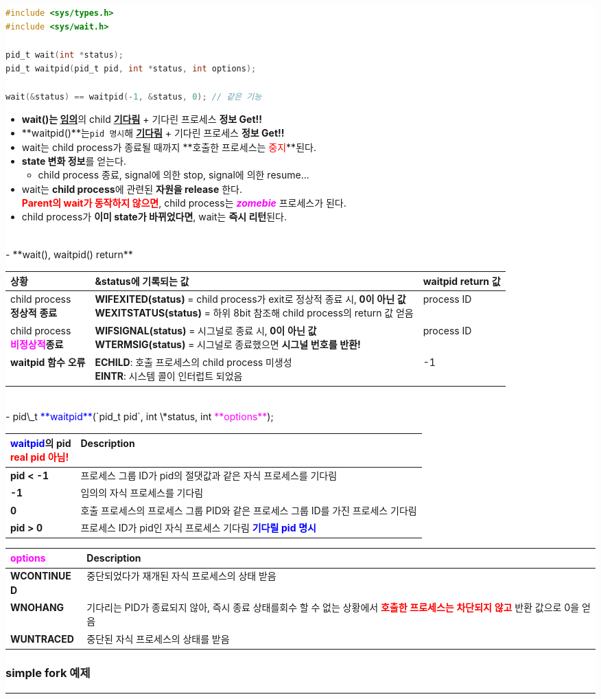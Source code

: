 ```c
#include <sys/types.h>
#include <sys/wait.h>

pid_t wait(int *status);
pid_t waitpid(pid_t pid, int *status, int options);

wait(&status) == waitpid(-1, &status, 0); // 같은 기능
```
- **wait()**는 <span style="color:red">**<U>임의</U>**</span>의 child **<U>기다림</U>** + 기다린 프로세스 **정보 Get!!**
- **waitpid()**는`pid 명시`해 **<U>기다림</U>** + 기다린 프로세스 **정보 Get!!**
- wait는 child process가 종료될 때까지 **호출한 프로세스는 <span style="color:red">중지</span>**된다.
- **state 변화 정보**를 얻는다.
	- child process 종료, signal에 의한 stop, signal에 의한 resume...
- wait는 **child process**에 관련된 **자원을 release** 한다.<br><span style="color:red">**Parent의 wait가 동작하지 않으면**</span>, child process는 <span style="color:magenta">***zomebie***</span> 프로세스가 된다.
- child process가 **이미 state가 바뀌었다면**, wait는 **즉시 리턴**된다.

<br>
- **wait(), waitpid() return**
  
상황|**&status에 기록되는 값**|waitpid return 값
:---|:---|:---
child process<br>**정상적 종료**|**WIFEXITED(status)** = child process가 exit로 정상적 종료 시, **0이 아닌 값**<br>**WEXITSTATUS(status)** = 하위 8bit 참조해 child process의 return 값 얻음|process ID
child process<br><span style="color:magenta">**비정상적**</span>**종료**|**WIFSIGNAL(status)** = 시그널로 종료 시, **0이 아닌 값**<br>**WTERMSIG(status)** = 시그널로 종료했으면 **시그널 번호를 반환!**|process ID
**waitpid 함수 오류**|**ECHILD**: 호출 프로세스의 child process 미생성<br>**EINTR**: 시스템 콜이 인터럽트 되었음|-1
  
<br>
- pid\_t <span style="color:blue">**waitpid**</span>(`pid_t pid`, int \*status, int <span style="color:magenta">**options**</span>);
  
<span style="color:blue">**waitpid**</span>의 **pid**<br><span style="color:red">**real pid 아님!**</span>|Description
:---|:---
**pid < -1**|프로세스 그룹 ID가 pid의 절댓값과 같은 자식 프로세스를 기다림
**-1**|임의의 자식 프로세스를 기다림
**0**|호출 프로세스의 프로세스 그룹 PID와 같은 프로세스 그룹 ID를 가진 프로세스 기다림
**pid > 0**|프로세스 ID가 pid인 자식 프로세스 기다림 <span style="color:blue">**기다릴 pid 명시**</span>

  
<span style="color:magenta">**options**</span>|Description
:---|:---
**WCONTINUED**|중단되었다가 재개된 자식 프로세스의 상태 받음
**WNOHANG**|기다리는 PID가 종료되지 않아, 즉시 종료 상태를회수 할 수 없는 상황에서 <span style="color:red">**호출한 프로세스는 차단되지 않고**</span> 반환 값으로 0을 얻음
**WUNTRACED**|중단된 자식 프로세스의 상태를 받음




### simple fork 예제
---
  